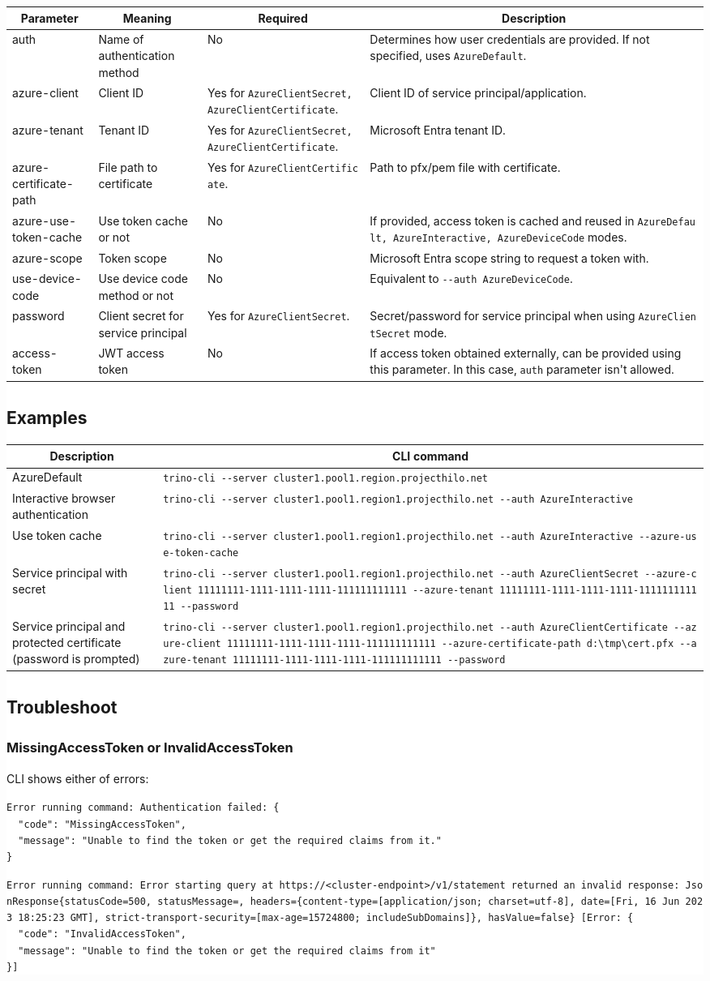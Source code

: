 |Parameter|Meaning|Required|Description|
|----|----|----|----|
|auth|Name of authentication method|No|Determines how user credentials are provided. If not specified, uses `AzureDefault`.|
|azure-client|Client ID|Yes for `AzureClientSecret, AzureClientCertificate`.|Client ID of service principal/application.|
|azure-tenant|Tenant ID|Yes for `AzureClientSecret, AzureClientCertificate`.|Microsoft Entra tenant ID.|
|azure-certificate-path|File path to certificate|Yes for `AzureClientCertificate`.|Path to pfx/pem file with certificate.|
|azure-use-token-cache|Use token cache or not|No|If provided, access token is cached and reused in `AzureDefault, AzureInteractive, AzureDeviceCode` modes.|
|azure-scope|Token scope|No|Microsoft Entra scope string to request a token with.|
|use-device-code|Use device code method or not|No|Equivalent to `--auth AzureDeviceCode`.|
|password|Client secret for service principal|Yes for `AzureClientSecret`.|Secret/password for service principal when using `AzureClientSecret` mode.|
|access-token|JWT access token|No|If access token obtained externally, can be provided using this parameter. In this case, `auth` parameter isn't allowed.|

## Examples
|Description|CLI command|
|----|----|
AzureDefault|`trino-cli --server cluster1.pool1.region.projecthilo.net`
Interactive browser authentication|`trino-cli --server cluster1.pool1.region1.projecthilo.net --auth AzureInteractive`
Use token cache|`trino-cli --server cluster1.pool1.region1.projecthilo.net --auth AzureInteractive --azure-use-token-cache`
Service principal with secret|`trino-cli --server cluster1.pool1.region1.projecthilo.net --auth AzureClientSecret --azure-client 11111111-1111-1111-1111-111111111111 --azure-tenant 11111111-1111-1111-1111-111111111111 --password`
Service principal and protected certificate (password is prompted)|`trino-cli --server cluster1.pool1.region1.projecthilo.net --auth AzureClientCertificate --azure-client 11111111-1111-1111-1111-111111111111 --azure-certificate-path d:\tmp\cert.pfx --azure-tenant 11111111-1111-1111-1111-111111111111 --password`

## Troubleshoot
### MissingAccessToken or InvalidAccessToken
CLI shows either of errors:

```Output
Error running command: Authentication failed: {
  "code": "MissingAccessToken",
  "message": "Unable to find the token or get the required claims from it."
}
```

```Output
Error running command: Error starting query at https://<cluster-endpoint>/v1/statement returned an invalid response: JsonResponse{statusCode=500, statusMessage=, headers={content-type=[application/json; charset=utf-8], date=[Fri, 16 Jun 2023 18:25:23 GMT], strict-transport-security=[max-age=15724800; includeSubDomains]}, hasValue=false} [Error: {
  "code": "InvalidAccessToken",
  "message": "Unable to find the token or get the required claims from it"
}]
```
